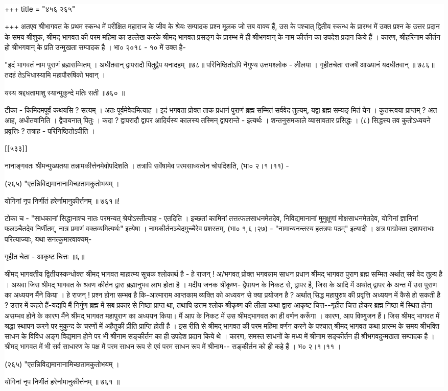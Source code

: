 +++
title = "४५६ २६५"

+++
अतएव श्रीभागवत के प्रथम स्कन्ध में परीक्षित महाराज के जीव के श्रेयः सम्पादक प्रश्न मूलक जो सब वाक्य हैं, उस के पश्चात् द्वितीय स्कन्ध के प्रारम्भ में उक्त प्रश्न के उत्तर प्रदान के समय श्रीशुक, श्रीमद् भागवत की परम महिमा का उल्लेख करके श्रीमद् भागवत प्रसङ्ग के प्रारम्भ में ही श्रीभगवान् के नाम कीर्त्तन का उपदेश प्रदान किये हैं । कारण, श्रीहरिनाम कीर्तन हो श्रीभगवान् के प्रति उन्मुखता सम्पादक है । भा० २०१८ - १० में उक्त है- 

"इदं भागवतं नाम पुराणं ब्रह्मसम्मितम् । अधीतवान् द्वापरादौ पितुद्वैप यनादहम् ॥७८॥ परिनिष्ठितोऽपि नैगुण्य उत्तमश्लोक - लीलया । गृहीतचेता राजर्षे आख्यानं यदधीतवान् ॥ ७८६॥ तदहं तेऽभिधास्यामि महापौरुषिको भवान् । 

यस्य श्रद्दधतामाशु स्यान्मुकुन्दे मतिः सती ॥७६० ॥ 

टीका - किमिदमपूर्वं कथयसि ? सत्यम् । अतः पूर्वमेवेदमित्याह । इदं भगवता प्रोक्त ताक प्रधानं पुराणं ब्रह्म सम्मितं सर्ववेद तुल्यम्, यद्वा ब्रह्म सम्यङ् मितं येन । कुतस्त्वया प्राप्तम् ? अत आह, अधीतवानिति । द्वैपायनात् पितुः । कदा ? द्वापरादौ द्वापर आदिर्यस्य कालस्य तस्मिन् द्वापरान्ते - इत्यर्थः । शन्तनुसमकाले व्यासावतार प्रसिद्धः । (८) सिद्धस्य तव कुतोऽध्ययने प्रवृत्तिः ? तत्राह - परिनिष्ठितोऽपीति । 



[[५३३]]

नानाङ्गवतः श्रीमन्मुख्यतया तन्नामकीर्त्तनमेवोपदिशति । तत्रापि सर्वेषामेव परमसाध्यत्वेन चोपदिशति, (भा० २।१।११) - 

(२६५) "एतन्निविद्यमानानामिच्छतामकुतोभयम् । 

योगिनां नृप निर्णीतं हरेर्नामानुकीर्त्तनम् ॥ ७६१॥! 

टोका च - "साधकानां सिद्धानाश्च नातः परमन्यत् श्रेयोऽस्तीत्याह - एतदिति । इच्छतां कामिनां तत्तत्फलसाधनमेतदेव, निविद्यमानानां मुमुक्षूणां मोक्षसाधनमेतदेव, योगिनां ज्ञानिनां फलञ्चैतदेव निर्णीतम्, नात्र प्रमाणं वक्तव्यमित्यर्थः" इत्येषा । नामकीर्तनञ्चेदमुच्चैरेव प्रशस्तम्, (भा० १,६।२७) - "नामान्यनन्तस्य हतत्रपः पठम्" इत्यादी । अत्र पाद्मोक्ता दशापराधाः परित्याज्याः, यथा सनत्कुमारवाक्यम्- 

गृहीत चेता - आकृष्ट चित्तः ॥६॥ 

श्रीमद् भागवतीय द्वितीयस्कन्धोक्त श्रीमद् भागवत माहात्म्य सूचक श्लोकार्थ है - हे राजन् ! अ/भगवत् प्रोक्त भगवन्नाम साधन प्रधान श्रीमद् भागवत पुराण ब्रह्म सम्मित अर्थात् सर्व वेद तुल्य है । अथवा जिस श्रीमद् भागवत के श्रवण कीर्तन द्वारा ब्रह्मानुभव लाभ होता है । मदीय जनक श्रीकृष्ण- द्वैपायन के निकट से, द्वापर है, जिस के आदि में अर्थात् द्वापर के अन्त में उस पुराण का अध्ययन मैंने किया । हे राजन् ! प्रश्न होना सम्भव है कि-आत्माराम आप्तकाम व्यक्ति को अध्ययन से क्या प्रयोजन है ? अर्थात् सिद्ध महापुरुष की प्रवृत्ति अध्ययन में कैसे हो सकती है ? उत्तर में कहते हैं-यद्यपि मैं निर्गुण ब्रह्म में सब प्रकार से निष्ठा प्राप्त था, तथापि उत्तम श्लोक श्रीकृष्ण की लीला कथा द्वारा आकृष्ट चित्त--गृहीत चित्त होकर ब्रह्म निष्ठा में स्थित होना असम्भव होने के कारण मैंने श्रीमद् भागवत महापुराण का अध्ययन किया। मैं आप के निकट में उस श्रीमद्भागवत का ही वर्णन करूँगा । कारण, आप विष्णुजन हैं। जिस श्रीमद् भागवत में श्रद्धा स्थापन करने पर मुकुन्द के चरणों में अहैतुकी प्रीति प्राप्ति होती है । इस रीति से श्रीमद् भागवत की परम महिमा वर्णन करने के पश्चात् श्रीमद् भागवत कथा प्रारम्भ के समय श्रीभक्ति साधन के विविध अङ्ग विद्यमान होने पर भी श्रीनाम सङ्कीर्तन का ही उपदेश प्रदान किये थे । कारण, समस्त साधनों के मध्य में श्रीनाम सङ्कीर्तन ही श्रीभगवदुन्मखता सम्पादक है । श्रीमद् भागवत में भी सर्व साधारण के पक्ष में परम साधन रूप से एवं परम साधन रूप में श्रीनाम-- सङ्कीर्तन को ही कहे हैं । भ० २।१।११ । 

(२६५) "एतन्निविद्यमानानामिच्छतामकुतोभयम् । 

योगिनां नृप निर्णीतं हरेर्नामानुकीर्त्तनम् ॥ ७६१ ॥ 
